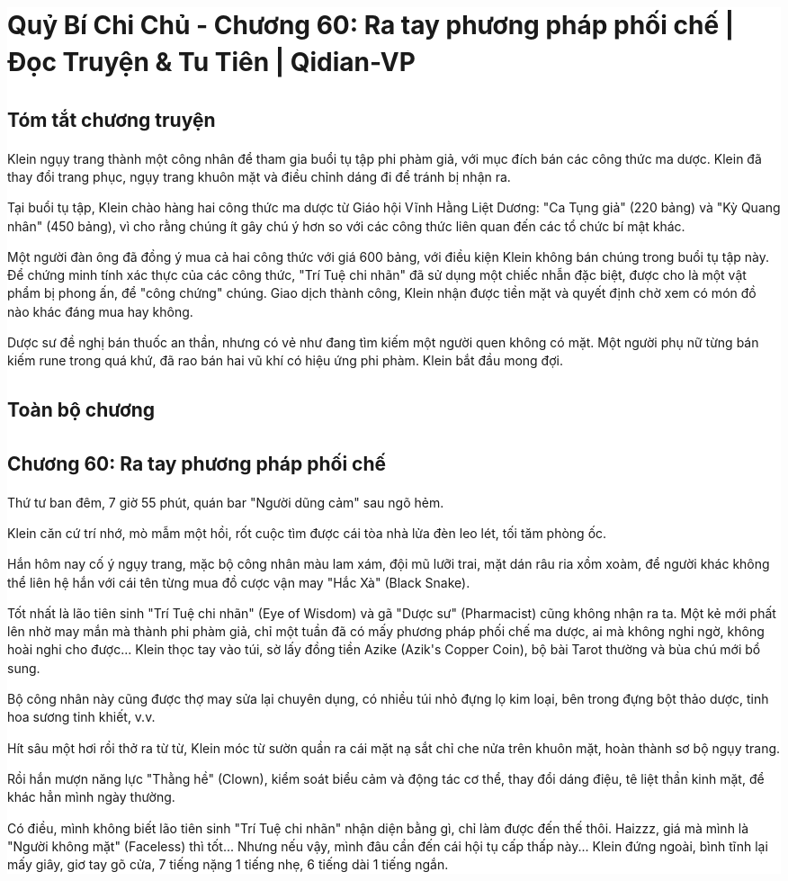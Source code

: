 # Quỷ Bí Chi Chủ - Chương 60: Ra tay phương pháp phối chế | Đọc Truyện & Tu Tiên | Qidian-VP



## Tóm tắt chương truyện

Klein ngụy trang thành một công nhân để tham gia buổi tụ tập phi phàm giả, với mục đích bán các công thức ma dược. Klein đã thay đổi trang phục, ngụy trang khuôn mặt và điều chỉnh dáng đi để tránh bị nhận ra.

Tại buổi tụ tập, Klein chào hàng hai công thức ma dược từ Giáo hội Vĩnh Hằng Liệt Dương: "Ca Tụng giả" (220 bảng) và "Kỳ Quang nhân" (450 bảng), vì cho rằng chúng ít gây chú ý hơn so với các công thức liên quan đến các tổ chức bí mật khác.

Một người đàn ông đã đồng ý mua cả hai công thức với giá 600 bảng, với điều kiện Klein không bán chúng trong buổi tụ tập này. Để chứng minh tính xác thực của các công thức, "Trí Tuệ chi nhãn" đã sử dụng một chiếc nhẫn đặc biệt, được cho là một vật phẩm bị phong ấn, để "công chứng" chúng. Giao dịch thành công, Klein nhận được tiền mặt và quyết định chờ xem có món đồ nào khác đáng mua hay không.

Dược sư đề nghị bán thuốc an thần, nhưng có vẻ như đang tìm kiếm một người quen không có mặt. Một người phụ nữ từng bán kiếm rune trong quá khứ, đã rao bán hai vũ khí có hiệu ứng phi phàm. Klein bắt đầu mong đợi.


## Toàn bộ chương

## Chương 60: Ra tay phương pháp phối chế

Thứ tư ban đêm, 7 giờ 55 phút, quán bar "Người dũng cảm" sau ngõ hẻm.

Klein căn cứ trí nhớ, mò mẫm một hồi, rốt cuộc tìm được cái tòa nhà lửa đèn leo lét, tối tăm phòng ốc.

Hắn hôm nay cố ý ngụy trang, mặc bộ công nhân màu lam xám, đội mũ lưỡi trai, mặt dán râu ria xồm xoàm, để người khác không thể liên hệ hắn với cái tên từng mua đồ cược vận may "Hắc Xà" (Black Snake).

Tốt nhất là lão tiên sinh "Trí Tuệ chi nhãn" (Eye of Wisdom) và gã "Dược sư" (Pharmacist) cũng không nhận ra ta. Một kẻ mới phất lên nhờ may mắn mà thành phi phàm giả, chỉ một tuần đã có mấy phương pháp phối chế ma dược, ai mà không nghi ngờ, không hoài nghi cho được... Klein thọc tay vào túi, sờ lấy đồng tiền Azike (Azik's Copper Coin), bộ bài Tarot thường và bùa chú mới bổ sung.

Bộ công nhân này cũng được thợ may sửa lại chuyên dụng, có nhiều túi nhỏ đựng lọ kim loại, bên trong đựng bột thảo dược, tinh hoa sương tinh khiết, v.v.

Hít sâu một hơi rồi thở ra từ từ, Klein móc từ sườn quần ra cái mặt nạ sắt chỉ che nửa trên khuôn mặt, hoàn thành sơ bộ ngụy trang.

Rồi hắn mượn năng lực "Thằng hề" (Clown), kiểm soát biểu cảm và động tác cơ thể, thay đổi dáng điệu, tê liệt thần kinh mặt, để khác hẳn mình ngày thường.

Có điều, mình không biết lão tiên sinh "Trí Tuệ chi nhãn" nhận diện bằng gì, chỉ làm được đến thế thôi. Haizzz, giá mà mình là "Người không mặt" (Faceless) thì tốt... Nhưng nếu vậy, mình đâu cần đến cái hội tụ cấp thấp này... Klein đứng ngoài, bình tĩnh lại mấy giây, giơ tay gõ cửa, 7 tiếng nặng 1 tiếng nhẹ, 6 tiếng dài 1 tiếng ngắn.
